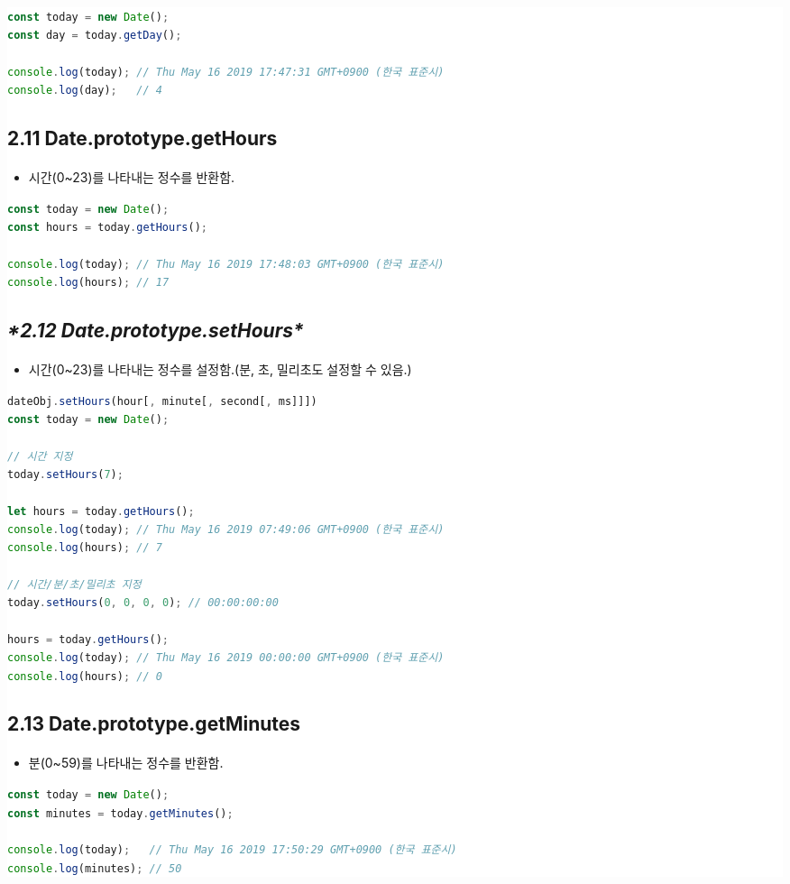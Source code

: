 ```jsx
const today = new Date();
const day = today.getDay();

console.log(today); // Thu May 16 2019 17:47:31 GMT+0900 (한국 표준시)
console.log(day);   // 4
```

## 2.11 Date.prototype.getHours

- 시간(0~23)를 나타내는 정수를 반환함.

```jsx
const today = new Date();
const hours = today.getHours();

console.log(today); // Thu May 16 2019 17:48:03 GMT+0900 (한국 표준시)
console.log(hours); // 17
```

## ***\*2.12 Date.prototype.setHours\****

- 시간(0~23)를 나타내는 정수를 설정함.(분, 초, 밀리초도 설정할 수 있음.)

```jsx
dateObj.setHours(hour[, minute[, second[, ms]]])
const today = new Date();

// 시간 지정
today.setHours(7);

let hours = today.getHours();
console.log(today); // Thu May 16 2019 07:49:06 GMT+0900 (한국 표준시)
console.log(hours); // 7

// 시간/분/초/밀리초 지정
today.setHours(0, 0, 0, 0); // 00:00:00:00

hours = today.getHours();
console.log(today); // Thu May 16 2019 00:00:00 GMT+0900 (한국 표준시)
console.log(hours); // 0
```

## 2.13 Date.prototype.getMinutes

- 분(0~59)를 나타내는 정수를 반환함.

```jsx
const today = new Date();
const minutes = today.getMinutes();

console.log(today);   // Thu May 16 2019 17:50:29 GMT+0900 (한국 표준시)
console.log(minutes); // 50
```
